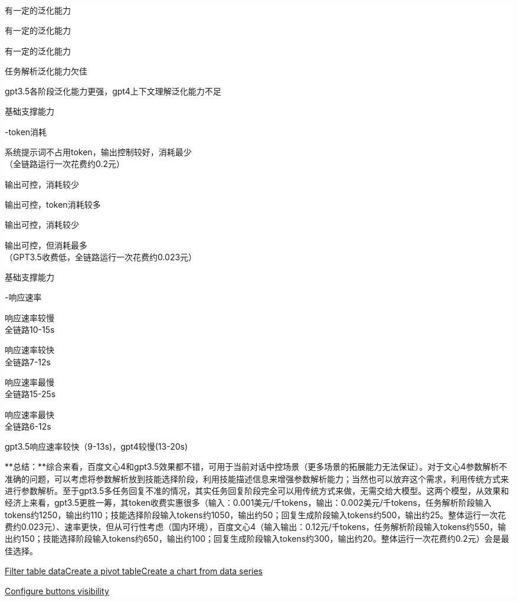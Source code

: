 有一定的泛化能力

有一定的泛化能力

有一定的泛化能力

任务解析泛化能力欠佳

gpt3.5各阶段泛化能力更强，gpt4上下文理解泛化能力不足

基础支撑能力

\-token消耗

系统提示词不占用token，输出控制较好，消耗最少  
（全链路运行一次花费约0.2元）

输出可控，消耗较少

输出可控，token消耗较多

输出可控，消耗较少

输出可控，但消耗最多  
（GPT3.5收费低，全链路运行一次花费约0.023元）

基础支撑能力

\-响应速率

响应速率较慢  
全链路10-15s

响应速率较快  
全链路7-12s

响应速率最慢  
全链路15-25s

响应速率最快  
全链路6-12s

gpt3.5响应速率较快（9-13s)，gpt4较慢(13-20s)

**总结：**综合来看，百度文心4和gpt3.5效果都不错，可用于当前对话中控场景（更多场景的拓展能力无法保证）。对于文心4参数解析不准确的问题，可以考虑将参数解析放到技能选择阶段，利用技能描述信息来增强参数解析能力；当然也可以放弃这个需求，利用传统方式来进行参数解析。至于gpt3.5多任务回复不准的情况，其实任务回复阶段完全可以用传统方式来做，无需交给大模型。这两个模型，从效果和经济上来看，gpt3.5更胜一筹，其token收费实惠很多（输入：0.001美元/千tokens，输出：0.002美元/千tokens，任务解析阶段输入tokens约1250，输出约110；技能选择阶段输入tokens约1050，输出约50；回复生成阶段输入tokens约500，输出约25。整体运行一次花费约0.023元）、速率更快，但从可行性考虑（国内环境），百度文心4（输入输出：0.12元/千tokens，任务解析阶段输入tokens约550，输出约150；技能选择阶段输入tokens约650，输出约100；回复生成阶段输入tokens约300，输出约20。整体运行一次花费约0.2元）会是最佳选择。

[Filter table data](#)[Create a pivot table](#)[Create a chart from data series](#)

[Configure buttons visibility](/users/tfac-settings.action)